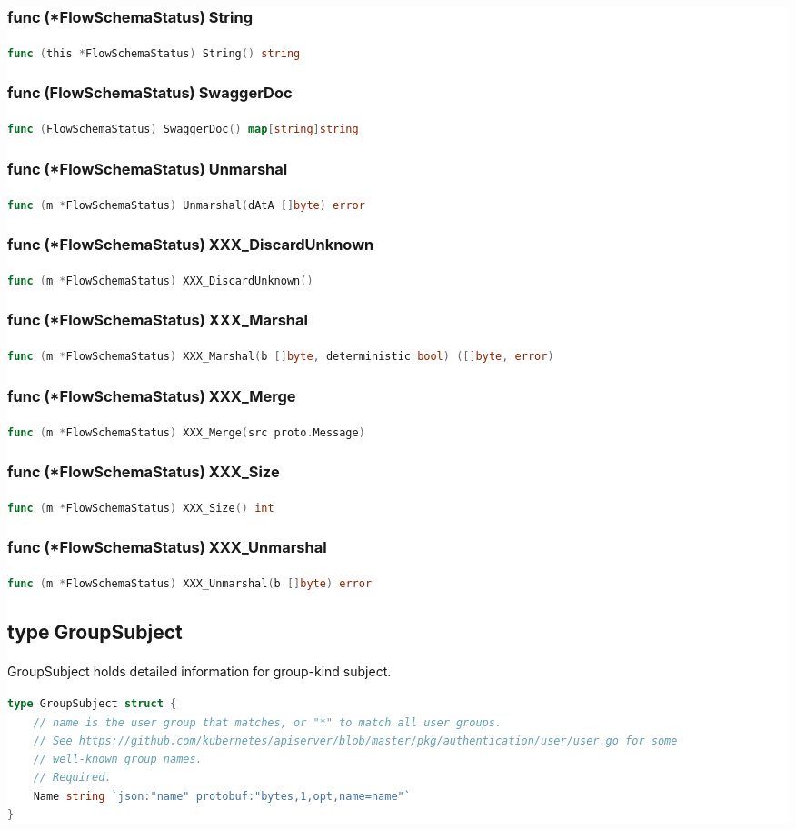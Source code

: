 ### func \(\*FlowSchemaStatus\) String

```go
func (this *FlowSchemaStatus) String() string
```

### func \(FlowSchemaStatus\) SwaggerDoc

```go
func (FlowSchemaStatus) SwaggerDoc() map[string]string
```

### func \(\*FlowSchemaStatus\) Unmarshal

```go
func (m *FlowSchemaStatus) Unmarshal(dAtA []byte) error
```

### func \(\*FlowSchemaStatus\) XXX\_DiscardUnknown

```go
func (m *FlowSchemaStatus) XXX_DiscardUnknown()
```

### func \(\*FlowSchemaStatus\) XXX\_Marshal

```go
func (m *FlowSchemaStatus) XXX_Marshal(b []byte, deterministic bool) ([]byte, error)
```

### func \(\*FlowSchemaStatus\) XXX\_Merge

```go
func (m *FlowSchemaStatus) XXX_Merge(src proto.Message)
```

### func \(\*FlowSchemaStatus\) XXX\_Size

```go
func (m *FlowSchemaStatus) XXX_Size() int
```

### func \(\*FlowSchemaStatus\) XXX\_Unmarshal

```go
func (m *FlowSchemaStatus) XXX_Unmarshal(b []byte) error
```

## type GroupSubject

GroupSubject holds detailed information for group\-kind subject.

```go
type GroupSubject struct {
    // name is the user group that matches, or "*" to match all user groups.
    // See https://github.com/kubernetes/apiserver/blob/master/pkg/authentication/user/user.go for some
    // well-known group names.
    // Required.
    Name string `json:"name" protobuf:"bytes,1,opt,name=name"`
}
```
